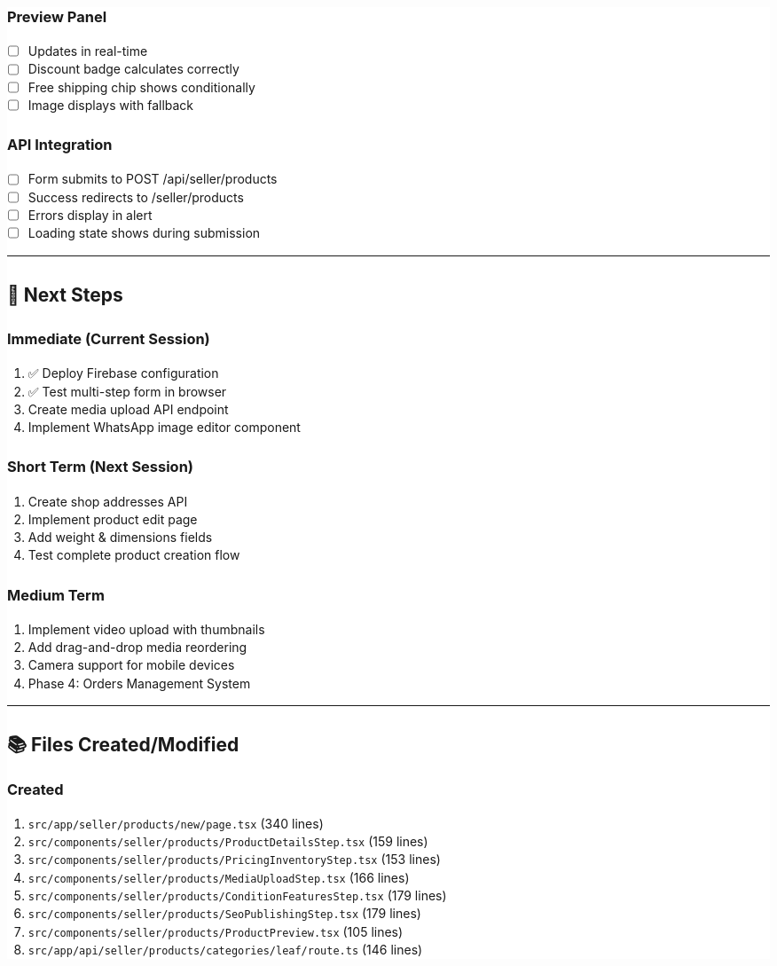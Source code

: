 ### Preview Panel

- [ ] Updates in real-time
- [ ] Discount badge calculates correctly
- [ ] Free shipping chip shows conditionally
- [ ] Image displays with fallback

### API Integration

- [ ] Form submits to POST /api/seller/products
- [ ] Success redirects to /seller/products
- [ ] Errors display in alert
- [ ] Loading state shows during submission

---

## 📝 Next Steps

### Immediate (Current Session)

1. ✅ Deploy Firebase configuration
2. ✅ Test multi-step form in browser
3. Create media upload API endpoint
4. Implement WhatsApp image editor component

### Short Term (Next Session)

1. Create shop addresses API
2. Implement product edit page
3. Add weight & dimensions fields
4. Test complete product creation flow

### Medium Term

1. Implement video upload with thumbnails
2. Add drag-and-drop media reordering
3. Camera support for mobile devices
4. Phase 4: Orders Management System

---

## 📚 Files Created/Modified

### Created

1. `src/app/seller/products/new/page.tsx` (340 lines)
2. `src/components/seller/products/ProductDetailsStep.tsx` (159 lines)
3. `src/components/seller/products/PricingInventoryStep.tsx` (153 lines)
4. `src/components/seller/products/MediaUploadStep.tsx` (166 lines)
5. `src/components/seller/products/ConditionFeaturesStep.tsx` (179 lines)
6. `src/components/seller/products/SeoPublishingStep.tsx` (179 lines)
7. `src/components/seller/products/ProductPreview.tsx` (105 lines)
8. `src/app/api/seller/products/categories/leaf/route.ts` (146 lines)
